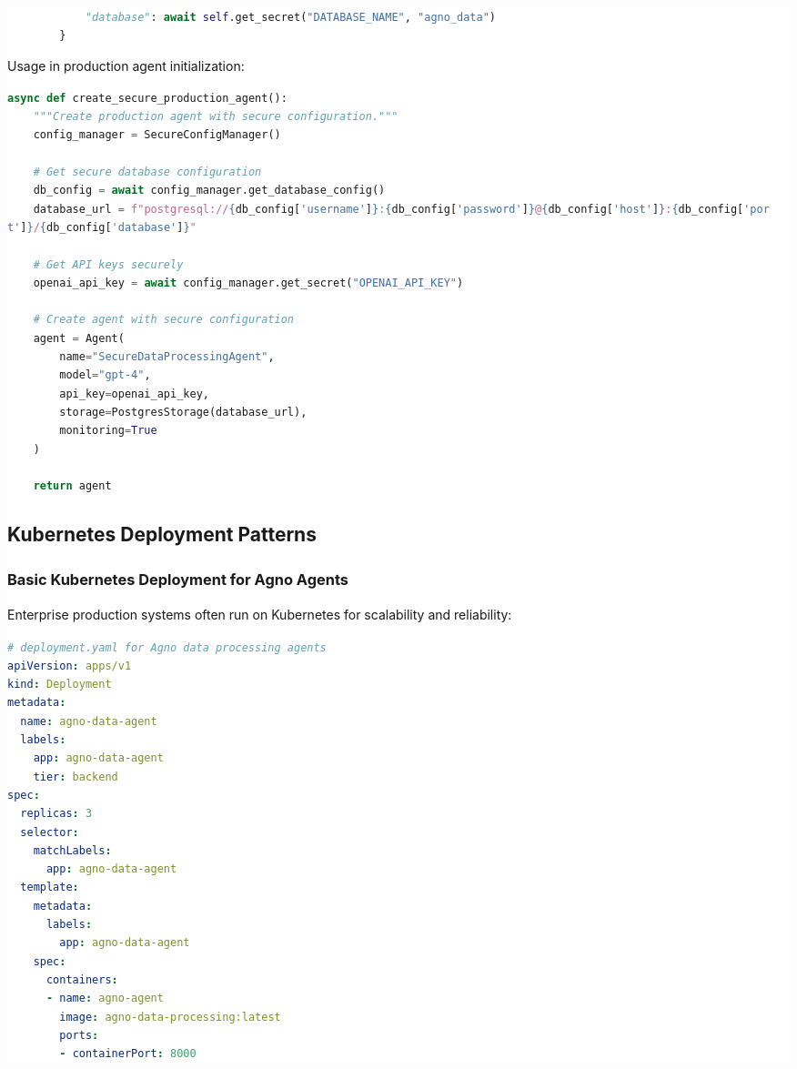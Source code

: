 ```python
            "database": await self.get_secret("DATABASE_NAME", "agno_data")
        }
```

Usage in production agent initialization:

```python
async def create_secure_production_agent():
    """Create production agent with secure configuration."""
    config_manager = SecureConfigManager()

    # Get secure database configuration
    db_config = await config_manager.get_database_config()
    database_url = f"postgresql://{db_config['username']}:{db_config['password']}@{db_config['host']}:{db_config['port']}/{db_config['database']}"

    # Get API keys securely
    openai_api_key = await config_manager.get_secret("OPENAI_API_KEY")

    # Create agent with secure configuration
    agent = Agent(
        name="SecureDataProcessingAgent",
        model="gpt-4",
        api_key=openai_api_key,
        storage=PostgresStorage(database_url),
        monitoring=True
    )

    return agent
```

## Kubernetes Deployment Patterns

### Basic Kubernetes Deployment for Agno Agents

Enterprise production systems often run on Kubernetes for scalability and reliability:

```yaml
# deployment.yaml for Agno data processing agents
apiVersion: apps/v1
kind: Deployment
metadata:
  name: agno-data-agent
  labels:
    app: agno-data-agent
    tier: backend
spec:
  replicas: 3
  selector:
    matchLabels:
      app: agno-data-agent
  template:
    metadata:
      labels:
        app: agno-data-agent
    spec:
      containers:
      - name: agno-agent
        image: agno-data-processing:latest
        ports:
        - containerPort: 8000
```
